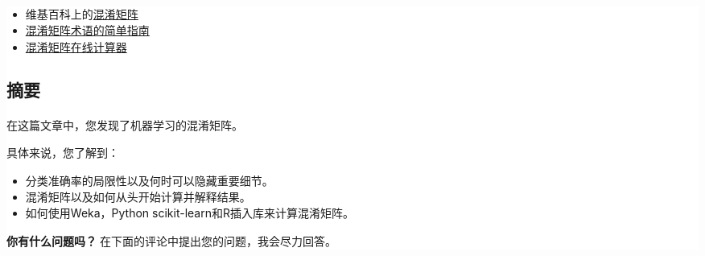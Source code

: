 *   维基百科上的[混淆矩阵](https://en.wikipedia.org/wiki/Confusion_matrix)
*   [混淆矩阵术语的简单指南](http://www.dataschool.io/simple-guide-to-confusion-matrix-terminology/)
*   [混淆矩阵在线计算器](http://www.marcovanetti.com/pages/cfmatrix/)

## 摘要

在这篇文章中，您发现了机器学习的混淆矩阵。

具体来说，您了解到：

*   分类准确率的局限性以及何时可以隐藏重要细节。
*   混淆矩阵以及如何从头开始计算并解释结果。
*   如何使用Weka，Python scikit-learn和R插入库来计算混淆矩阵。

**你有什么问题吗？**
在下面的评论中提出您的问题，我会尽力回答。